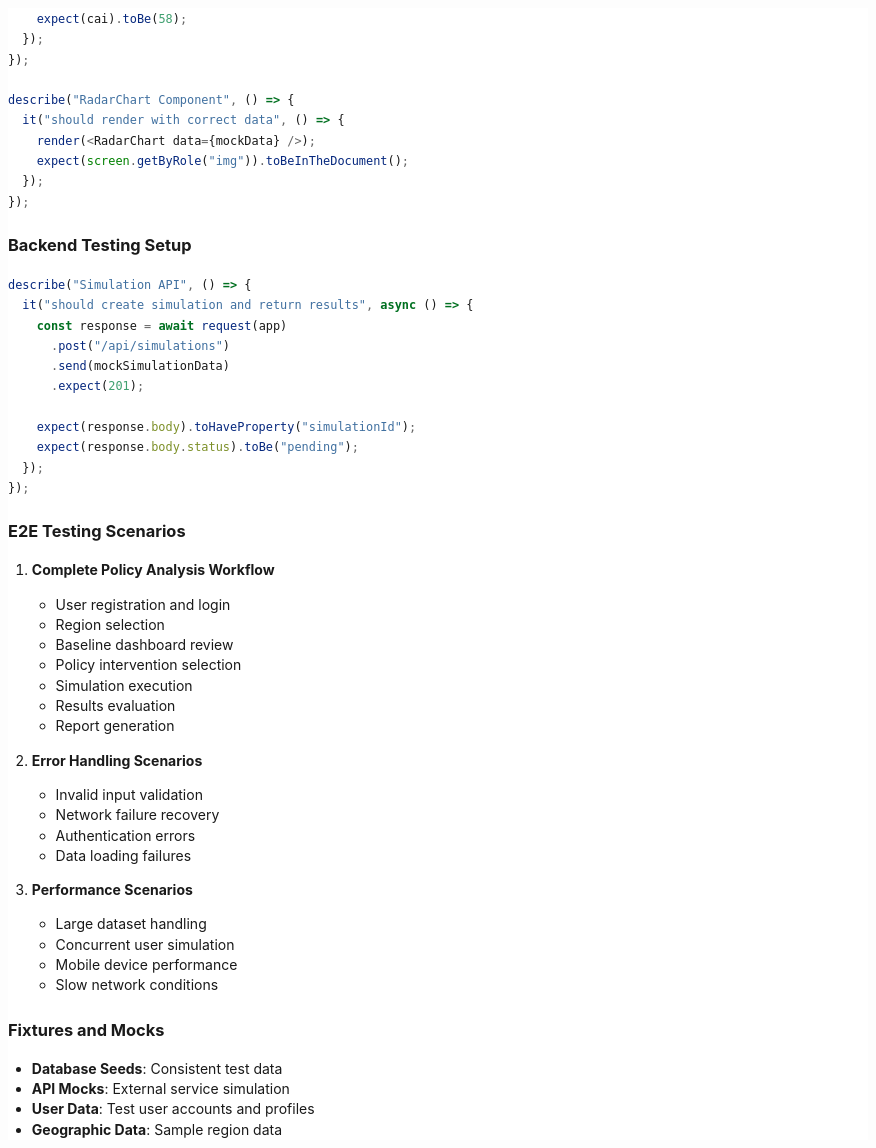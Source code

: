 ```typescript
    expect(cai).toBe(58);
  });
});

describe("RadarChart Component", () => {
  it("should render with correct data", () => {
    render(<RadarChart data={mockData} />);
    expect(screen.getByRole("img")).toBeInTheDocument();
  });
});
```

### Backend Testing Setup
```typescript
describe("Simulation API", () => {
  it("should create simulation and return results", async () => {
    const response = await request(app)
      .post("/api/simulations")
      .send(mockSimulationData)
      .expect(201);

    expect(response.body).toHaveProperty("simulationId");
    expect(response.body.status).toBe("pending");
  });
});
```

### E2E Testing Scenarios
1. **Complete Policy Analysis Workflow**
   - User registration and login
   - Region selection
   - Baseline dashboard review
   - Policy intervention selection
   - Simulation execution
   - Results evaluation
   - Report generation

2. **Error Handling Scenarios**
   - Invalid input validation
   - Network failure recovery
   - Authentication errors
   - Data loading failures

3. **Performance Scenarios**
   - Large dataset handling
   - Concurrent user simulation
   - Mobile device performance
   - Slow network conditions

### Fixtures and Mocks
- **Database Seeds**: Consistent test data
- **API Mocks**: External service simulation
- **User Data**: Test user accounts and profiles
- **Geographic Data**: Sample region data
